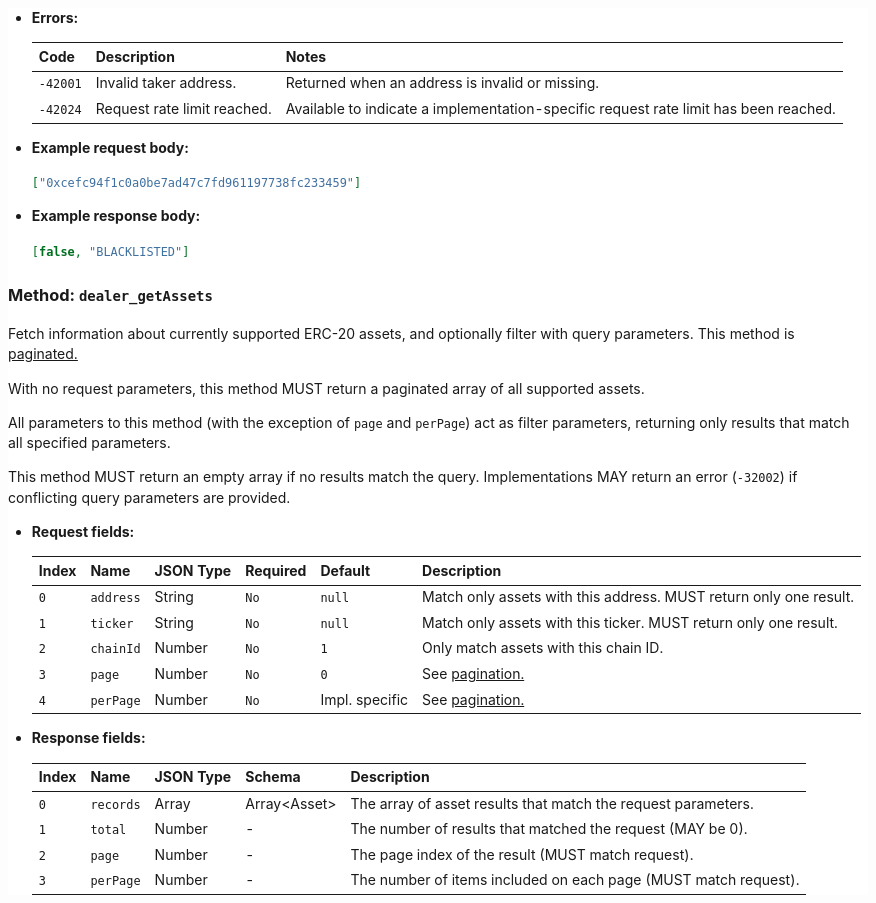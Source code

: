 -   **Errors:**

    | Code     | Description                 | Notes                                                                                |
    | :------- | :-------------------------- | :----------------------------------------------------------------------------------- |
    | `-42001` | Invalid taker address.      | Returned when an address is invalid or missing.                                      |
    | `-42024` | Request rate limit reached. | Available to indicate a implementation-specific request rate limit has been reached. |

-   **Example request body:**

    ```json
    ["0xcefc94f1c0a0be7ad47c7fd961197738fc233459"]
    ```

-   **Example response body:**

    ```json
    [false, "BLACKLISTED"]
    ```

### Method: `dealer_getAssets`

Fetch information about currently supported ERC-20 assets, and optionally filter with query parameters. This method is [paginated.](#pagination)

With no request parameters, this method MUST return a paginated array of all supported assets.

All parameters to this method (with the exception of `page` and `perPage`) act as filter parameters, returning only results that match all specified parameters.

This method MUST return an empty array if no results match the query. Implementations MAY return an error (`-32002`) if conflicting query parameters are provided.

-   **Request fields:**

    | Index | Name      | JSON Type | Required | Default        | Description                                                       |
    | :---- | :-------- | :-------- | :------- | :------------- | :---------------------------------------------------------------- |
    | `0`   | `address` | String    | `No`     | `null`         | Match only assets with this address. MUST return only one result. |
    | `1`   | `ticker`  | String    | `No`     | `null`         | Match only assets with this ticker. MUST return only one result.  |
    | `2`   | `chainId` | Number    | `No`     | `1`            | Only match assets with this chain ID.                             |
    | `3`   | `page`    | Number    | `No`     | `0`            | See [pagination.](#pagination)                                    |
    | `4`   | `perPage` | Number    | `No`     | Impl. specific | See [pagination.](#pagination)                                    |

-   **Response fields:**

    | Index | Name      | JSON Type | Schema        | Description                                                     |
    | :---- | :-------- | :-------- | :------------ | :-------------------------------------------------------------- |
    | `0`   | `records` | Array     | Array\<Asset> | The array of asset results that match the request parameters.   |
    | `1`   | `total`   | Number    | -             | The number of results that matched the request (MAY be 0).      |
    | `2`   | `page`    | Number    | -             | The page index of the result (MUST match request).              |
    | `3`   | `perPage` | Number    | -             | The number of items included on each page (MUST match request). |
